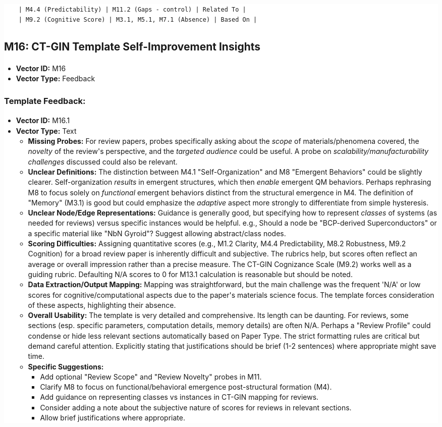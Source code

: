         | M4.4 (Predictability) | M11.2 (Gaps - control) | Related To |
        | M9.2 (Cognitive Score) | M3.1, M5.1, M7.1 (Absence) | Based On |

## M16: CT-GIN Template Self-Improvement Insights

*   **Vector ID:** M16
*   **Vector Type:** Feedback

### **Template Feedback:**

*    **Vector ID:** M16.1
*   **Vector Type:** Text
    *   **Missing Probes:** For review papers, probes specifically asking about the *scope* of materials/phenomena covered, the *novelty* of the review's perspective, and the *targeted audience* could be useful. A probe on *scalability/manufacturability challenges* discussed could also be relevant.
    *   **Unclear Definitions:** The distinction between M4.1 "Self-Organization" and M8 "Emergent Behaviors" could be slightly clearer. Self-organization *results* in emergent structures, which then *enable* emergent QM behaviors. Perhaps rephrasing M8 to focus solely on *functional* emergent behaviors distinct from the structural emergence in M4. The definition of "Memory" (M3.1) is good but could emphasize the *adaptive* aspect more strongly to differentiate from simple hysteresis.
    *   **Unclear Node/Edge Representations:** Guidance is generally good, but specifying how to represent *classes* of systems (as needed for reviews) versus specific instances would be helpful. e.g., Should a node be "BCP-derived Superconductors" or a specific material like "NbN Gyroid"? Suggest allowing abstract/class nodes.
    *   **Scoring Difficulties:** Assigning quantitative scores (e.g., M1.2 Clarity, M4.4 Predictability, M8.2 Robustness, M9.2 Cognition) for a broad review paper is inherently difficult and subjective. The rubrics help, but scores often reflect an average or overall impression rather than a precise measure. The CT-GIN Cognizance Scale (M9.2) works well as a guiding rubric. Defaulting N/A scores to 0 for M13.1 calculation is reasonable but should be noted.
    *   **Data Extraction/Output Mapping:** Mapping was straightforward, but the main challenge was the frequent 'N/A' or low scores for cognitive/computational aspects due to the paper's materials science focus. The template forces consideration of these aspects, highlighting their absence.
    *   **Overall Usability:** The template is very detailed and comprehensive. Its length can be daunting. For reviews, some sections (esp. specific parameters, computation details, memory details) are often N/A. Perhaps a "Review Profile" could condense or hide less relevant sections automatically based on Paper Type. The strict formatting rules are critical but demand careful attention. Explicitly stating that justifications should be brief (1-2 sentences) where appropriate might save time.
    * **Specific Suggestions:**
        * Add optional "Review Scope" and "Review Novelty" probes in M11.
        * Clarify M8 to focus on functional/behavioral emergence post-structural formation (M4).
        * Add guidance on representing classes vs instances in CT-GIN mapping for reviews.
        * Consider adding a note about the subjective nature of scores for reviews in relevant sections.
        * Allow brief justifications where appropriate.